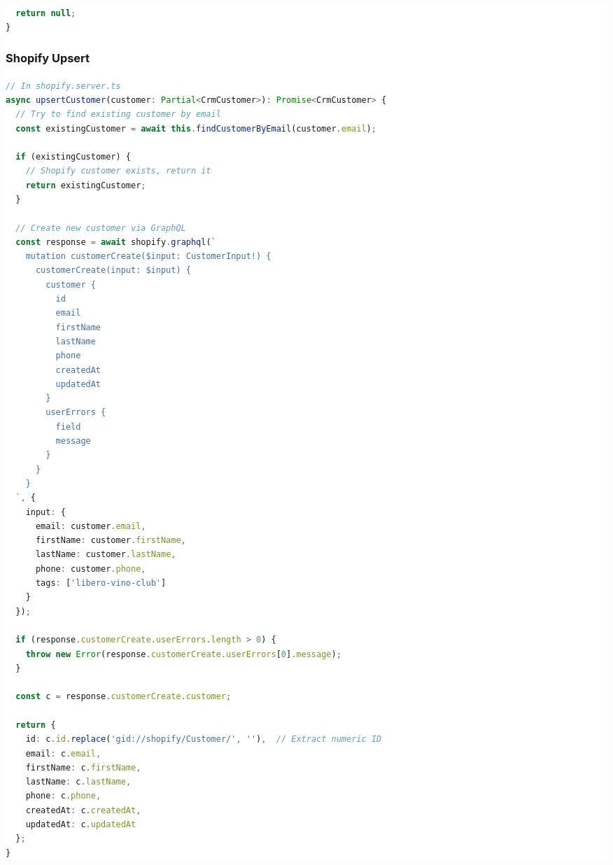 ```typescript
  return null;
}
```

### Shopify Upsert

```typescript
// In shopify.server.ts
async upsertCustomer(customer: Partial<CrmCustomer>): Promise<CrmCustomer> {
  // Try to find existing customer by email
  const existingCustomer = await this.findCustomerByEmail(customer.email);
  
  if (existingCustomer) {
    // Shopify customer exists, return it
    return existingCustomer;
  }
  
  // Create new customer via GraphQL
  const response = await shopify.graphql(`
    mutation customerCreate($input: CustomerInput!) {
      customerCreate(input: $input) {
        customer {
          id
          email
          firstName
          lastName
          phone
          createdAt
          updatedAt
        }
        userErrors {
          field
          message
        }
      }
    }
  `, {
    input: {
      email: customer.email,
      firstName: customer.firstName,
      lastName: customer.lastName,
      phone: customer.phone,
      tags: ['libero-vino-club']
    }
  });
  
  if (response.customerCreate.userErrors.length > 0) {
    throw new Error(response.customerCreate.userErrors[0].message);
  }
  
  const c = response.customerCreate.customer;
  
  return {
    id: c.id.replace('gid://shopify/Customer/', ''),  // Extract numeric ID
    email: c.email,
    firstName: c.firstName,
    lastName: c.lastName,
    phone: c.phone,
    createdAt: c.createdAt,
    updatedAt: c.updatedAt
  };
}

```